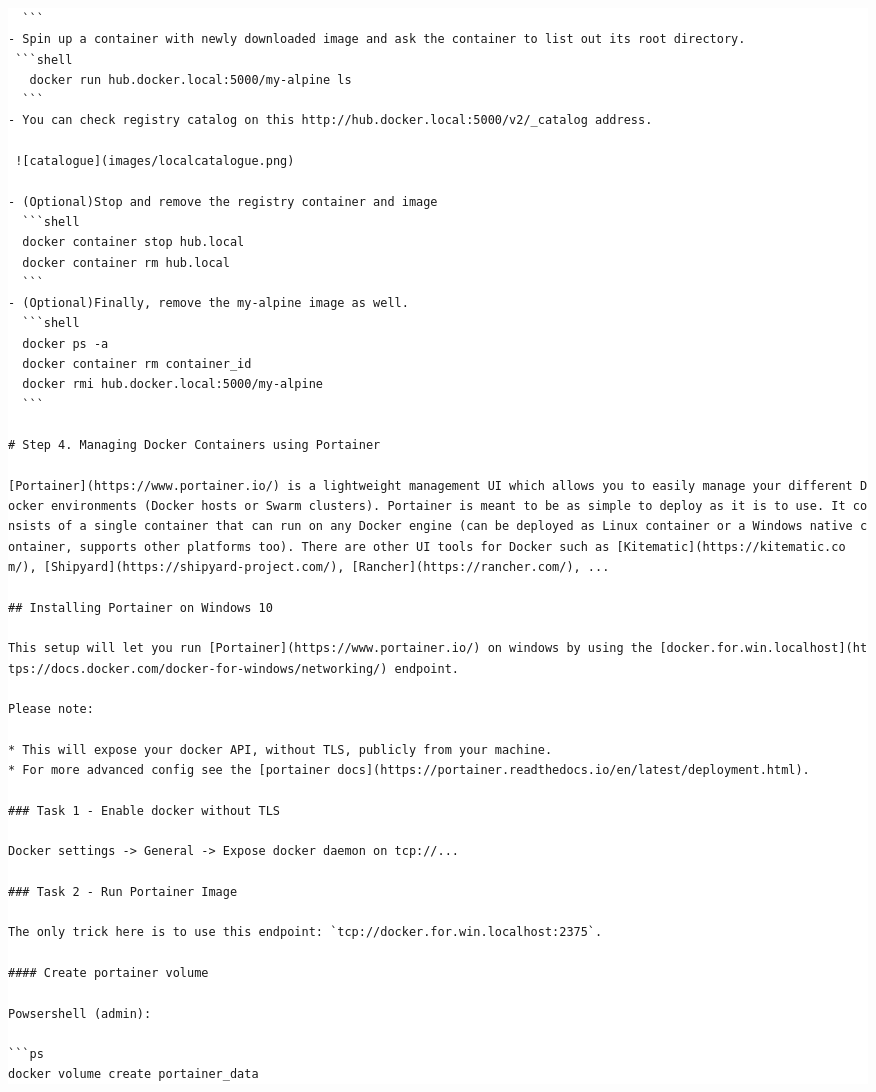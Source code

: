   ```shell
    ```
- Spin up a container with newly downloaded image and ask the container to list out its root directory.
   ```shell
     docker run hub.docker.local:5000/my-alpine ls
    ```
- You can check registry catalog on this http://hub.docker.local:5000/v2/_catalog address.

   ![catalogue](images/localcatalogue.png)

- (Optional)Stop and remove the registry container and image 
    ```shell
    docker container stop hub.local
    docker container rm hub.local 
    ```
- (Optional)Finally, remove the my-alpine image as well.
    ```shell
    docker ps -a
    docker container rm container_id
    docker rmi hub.docker.local:5000/my-alpine
    ```

# Step 4. Managing Docker Containers using Portainer 

[Portainer](https://www.portainer.io/) is a lightweight management UI which allows you to easily manage your different Docker environments (Docker hosts or Swarm clusters). Portainer is meant to be as simple to deploy as it is to use. It consists of a single container that can run on any Docker engine (can be deployed as Linux container or a Windows native container, supports other platforms too). There are other UI tools for Docker such as [Kitematic](https://kitematic.com/), [Shipyard](https://shipyard-project.com/), [Rancher](https://rancher.com/), ...

## Installing Portainer on Windows 10

This setup will let you run [Portainer](https://www.portainer.io/) on windows by using the [docker.for.win.localhost](https://docs.docker.com/docker-for-windows/networking/) endpoint.

Please note:

* This will expose your docker API, without TLS, publicly from your machine.
* For more advanced config see the [portainer docs](https://portainer.readthedocs.io/en/latest/deployment.html).

### Task 1 - Enable docker without TLS

Docker settings -> General -> Expose docker daemon on tcp://...

### Task 2 - Run Portainer Image

The only trick here is to use this endpoint: `tcp://docker.for.win.localhost:2375`.

#### Create portainer volume

Powsershell (admin):

```ps
docker volume create portainer_data
```
